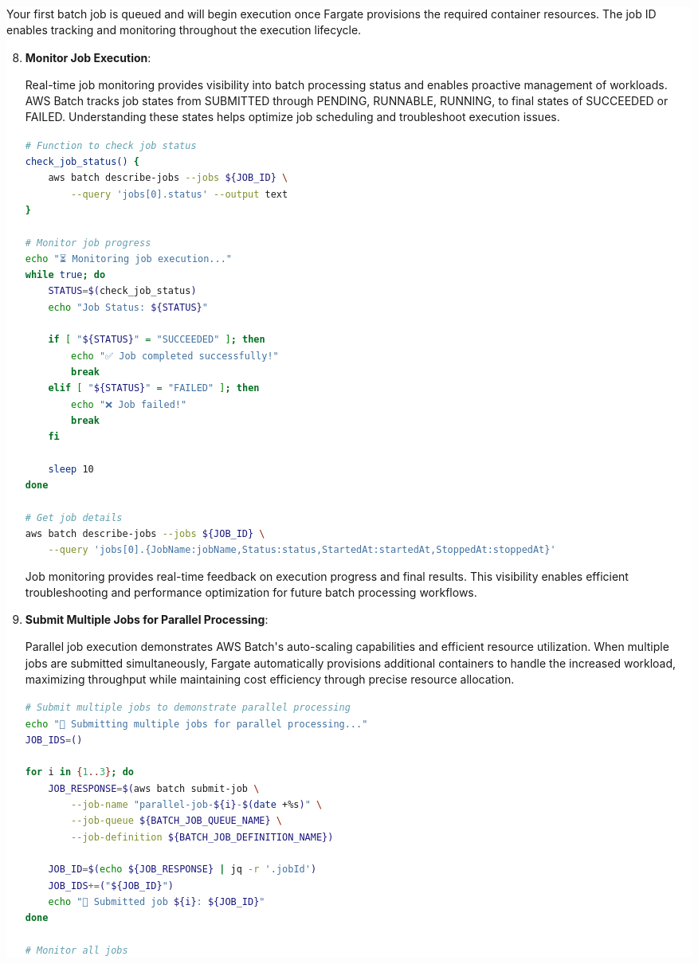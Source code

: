    Your first batch job is queued and will begin execution once Fargate provisions the required container resources. The job ID enables tracking and monitoring throughout the execution lifecycle.

8. **Monitor Job Execution**:

   Real-time job monitoring provides visibility into batch processing status and enables proactive management of workloads. AWS Batch tracks job states from SUBMITTED through PENDING, RUNNABLE, RUNNING, to final states of SUCCEEDED or FAILED. Understanding these states helps optimize job scheduling and troubleshoot execution issues.

   ```bash
   # Function to check job status
   check_job_status() {
       aws batch describe-jobs --jobs ${JOB_ID} \
           --query 'jobs[0].status' --output text
   }
   
   # Monitor job progress
   echo "⏳ Monitoring job execution..."
   while true; do
       STATUS=$(check_job_status)
       echo "Job Status: ${STATUS}"
       
       if [ "${STATUS}" = "SUCCEEDED" ]; then
           echo "✅ Job completed successfully!"
           break
       elif [ "${STATUS}" = "FAILED" ]; then
           echo "❌ Job failed!"
           break
       fi
       
       sleep 10
   done
   
   # Get job details
   aws batch describe-jobs --jobs ${JOB_ID} \
       --query 'jobs[0].{JobName:jobName,Status:status,StartedAt:startedAt,StoppedAt:stoppedAt}'
   ```

   Job monitoring provides real-time feedback on execution progress and final results. This visibility enables efficient troubleshooting and performance optimization for future batch processing workflows.

9. **Submit Multiple Jobs for Parallel Processing**:

   Parallel job execution demonstrates AWS Batch's auto-scaling capabilities and efficient resource utilization. When multiple jobs are submitted simultaneously, Fargate automatically provisions additional containers to handle the increased workload, maximizing throughput while maintaining cost efficiency through precise resource allocation.

   ```bash
   # Submit multiple jobs to demonstrate parallel processing
   echo "🚀 Submitting multiple jobs for parallel processing..."
   JOB_IDS=()
   
   for i in {1..3}; do
       JOB_RESPONSE=$(aws batch submit-job \
           --job-name "parallel-job-${i}-$(date +%s)" \
           --job-queue ${BATCH_JOB_QUEUE_NAME} \
           --job-definition ${BATCH_JOB_DEFINITION_NAME})
       
       JOB_ID=$(echo ${JOB_RESPONSE} | jq -r '.jobId')
       JOB_IDS+=("${JOB_ID}")
       echo "📝 Submitted job ${i}: ${JOB_ID}"
   done
   
   # Monitor all jobs
   ```